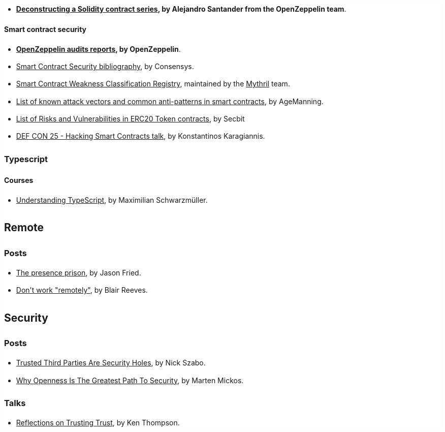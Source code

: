 * **[Deconstructing a Solidity contract series](https://blog.openzeppelin.com/deconstructing-a-solidity-contract-part-i-introduction-832efd2d7737), by Alejandro Santander from the OpenZeppelin team**.

#### Smart contract security

* **[OpenZeppelin audits reports](https://blog.openzeppelin.com/security-audits), by OpenZeppelin**.

* [Smart Contract Security bibliography](https://consensys.github.io/smart-contract-best-practices/bibliography/), by Consensys.

* [Smart Contract Weakness Classification Registry](https://smartcontractsecurity.github.io/SWC-registry/), maintained by the [Mythril](https://mythril.ai/) team.

* [List of known attack vectors and common anti-patterns in smart contracts](https://github.com/sigp/solidity-security-blog), by AgeManning.

* [List of Risks and Vulnerabilities in ERC20 Token contracts](https://github.com/sec-bit/awesome-buggy-erc20-tokens/blob/master/ERC20_token_issue_list.md), by Secbit

* [DEF CON 25 - Hacking Smart Contracts talk](https://www.youtube.com/watch?v=WIEessi3ntk), by Konstantinos Karagiannis.

### Typescript

#### Courses

* [Understanding TypeScript](https://www.udemy.com/understanding-typescript/), by Maximilian Schwarzmüller.

## Remote

### Posts

* [The presence prison](https://m.signalvnoise.com/the-presence-prison-4c776292c8d2), by Jason Fried.

* [Don't work "remotely"](http://blairreeves.me/2018/11/09/dont-work-remotely/), by Blair Reeves.

## Security

### Posts

* [Trusted Third Parties Are Security Holes](https://nakamotoinstitute.org/trusted-third-parties/), by Nick Szabo.

* [Why Openness Is The Greatest Path To Security](https://www.forbes.com/sites/martenmickos/2018/09/26/why-openness-is-the-greatest-path-to-security/#aadef305f7f5), by  Marten Mickos.

### Talks

* [Reflections on Trusting Trust](https://www.archive.ece.cmu.edu/~ganger/712.fall02/papers/p761-thompson.pdf), by Ken Thompson.
